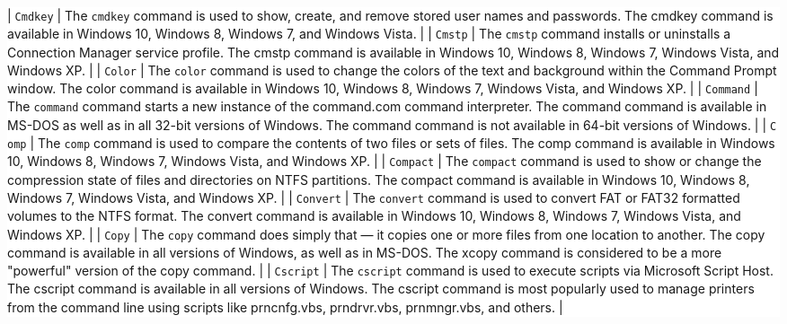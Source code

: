 | `Cmdkey`               | The `cmdkey` command is used to show, create, and remove stored user names and passwords. The cmdkey command is available in Windows 10, Windows 8, Windows 7, and Windows Vista.                                                                                                                                                                                                                                                                                                                                                                                                                                                       |
| `Cmstp`                | The `cmstp` command installs or uninstalls a Connection Manager service profile. The cmstp command is available in Windows 10, Windows 8, Windows 7, Windows Vista, and Windows XP.                                                                                                                                                                                                                                                                                                                                                                                                                                                     |
| `Color`                | The `color` command is used to change the colors of the text and background within the Command Prompt window. The color command is available in Windows 10, Windows 8, Windows 7, Windows Vista, and Windows XP.                                                                                                                                                                                                                                                                                                                                                                                                                        |
| `Command`              | The `command` command starts a new instance of the command.com command interpreter. The command command is available in MS-DOS as well as in all 32-bit versions of Windows. The command command is not available in 64-bit versions of Windows.                                                                                                                                                                                                                                                                                                                                                                                        |
| `Comp`                 | The `comp` command is used to compare the contents of two files or sets of files. The comp command is available in Windows 10, Windows 8, Windows 7, Windows Vista, and Windows XP.                                                                                                                                                                                                                                                                                                                                                                                                                                                     |
| `Compact`              | The `compact` command is used to show or change the compression state of files and directories on NTFS partitions. The compact command is available in Windows 10, Windows 8, Windows 7, Windows Vista, and Windows XP.                                                                                                                                                                                                                                                                                                                                                                                                                 |
| `Convert`              | The `convert` command is used to convert FAT or FAT32 formatted volumes to the NTFS format. The convert command is available in Windows 10, Windows 8, Windows 7, Windows Vista, and Windows XP.                                                                                                                                                                                                                                                                                                                                                                                                                                        |
| `Copy`                 | The `copy` command does simply that — it copies one or more files from one location to another. The copy command is available in all versions of Windows, as well as in MS-DOS. The xcopy command is considered to be a more "powerful" version of the copy command.                                                                                                                                                                                                                                                                                                                                                                    |
| `Cscript`              | The `cscript` command is used to execute scripts via Microsoft Script Host. The cscript command is available in all versions of Windows. The cscript command is most popularly used to manage printers from the command line using scripts like prncnfg.vbs, prndrvr.vbs, prnmngr.vbs, and others.                                                                                                                                                                                                                                                                                                                                      |